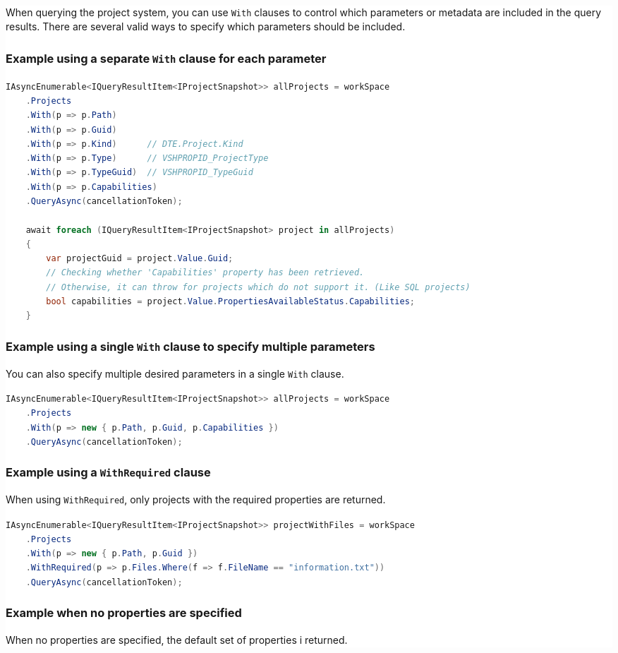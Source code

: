 When querying the project system, you can use `With` clauses to control which parameters or metadata are included in the query results. There are several valid ways to specify which parameters should be included.

### Example using a separate `With` clause for each parameter

```csharp
IAsyncEnumerable<IQueryResultItem<IProjectSnapshot>> allProjects = workSpace
    .Projects
    .With(p => p.Path)
    .With(p => p.Guid)
    .With(p => p.Kind)      // DTE.Project.Kind
    .With(p => p.Type)      // VSHPROPID_ProjectType
    .With(p => p.TypeGuid)  // VSHPROPID_TypeGuid
    .With(p => p.Capabilities)
    .QueryAsync(cancellationToken);

    await foreach (IQueryResultItem<IProjectSnapshot> project in allProjects)
    {
        var projectGuid = project.Value.Guid;
        // Checking whether 'Capabilities' property has been retrieved.
        // Otherwise, it can throw for projects which do not support it. (Like SQL projects)
        bool capabilities = project.Value.PropertiesAvailableStatus.Capabilities;
    }
```

### Example using a single `With` clause to specify multiple parameters

You can also specify multiple desired parameters in a single `With` clause.

```csharp
IAsyncEnumerable<IQueryResultItem<IProjectSnapshot>> allProjects = workSpace
    .Projects
    .With(p => new { p.Path, p.Guid, p.Capabilities })
    .QueryAsync(cancellationToken);
```

### Example using a `WithRequired` clause

When using `WithRequired`, only projects with the required properties are returned.

```csharp
IAsyncEnumerable<IQueryResultItem<IProjectSnapshot>> projectWithFiles = workSpace
    .Projects
    .With(p => new { p.Path, p.Guid })
    .WithRequired(p => p.Files.Where(f => f.FileName == "information.txt"))
    .QueryAsync(cancellationToken);
```

### Example when no properties are specified

When no properties are specified, the default set of properties i returned.
